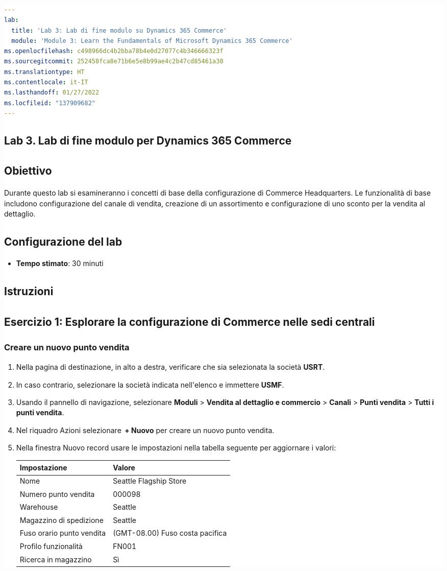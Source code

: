```yaml
---
lab:
  title: 'Lab 3: Lab di fine modulo su Dynamics 365 Commerce'
  module: 'Module 3: Learn the Fundamentals of Microsoft Dynamics 365 Commerce'
ms.openlocfilehash: c498966dc4b2bba78b4e0d27077c4b346666323f
ms.sourcegitcommit: 252458fca8e71b6e5e8b99ae4c2b47cd85461a30
ms.translationtype: HT
ms.contentlocale: it-IT
ms.lasthandoff: 01/27/2022
ms.locfileid: "137909682"
---
```

## <a name="lab-3---dynamics-365-commerce-capstone-lab"></a>Lab 3. Lab di fine modulo per Dynamics 365 Commerce

## <a name="objective"></a>Obiettivo

Durante questo lab si esamineranno i concetti di base della configurazione di Commerce Headquarters. Le funzionalità di base includono configurazione del canale di vendita, creazione di un assortimento e configurazione di uno sconto per la vendita al dettaglio.

## <a name="lab-setup"></a>Configurazione del lab

   - **Tempo stimato**: 30 minuti 

## <a name="instructions"></a>Istruzioni

## <a name="exercise-1-explore-commerce-headquarters"></a>Esercizio 1: Esplorare la configurazione di Commerce nelle sedi centrali

### <a name="create-a-new-store"></a>Creare un nuovo punto vendita

1. Nella pagina di destinazione, in alto a destra, verificare che sia selezionata la società **USRT**.

1. In caso contrario, selezionare la società indicata nell'elenco e immettere **USMF**.

1. Usando il pannello di navigazione, selezionare **Moduli** > **Vendita al dettaglio e commercio** > **Canali** > **Punti vendita** > **Tutti i punti vendita**.

1. Nel riquadro Azioni selezionare  **+ Nuovo** per creare un nuovo punto vendita.

1. Nella finestra Nuovo record usare le impostazioni nella tabella seguente per aggiornare i valori:

    | **Impostazione**| **Valore**|
    | :--- | :--- |
    | Nome| Seattle Flagship Store|
    | Numero punto vendita| 000098|
    | Warehouse| Seattle|
    | Magazzino di spedizione| Seattle|
    | Fuso orario punto vendita| (GMT-08.00) Fuso costa pacifica|
    | Profilo funzionalità| FN001|
    | Ricerca in magazzino| Sì|
